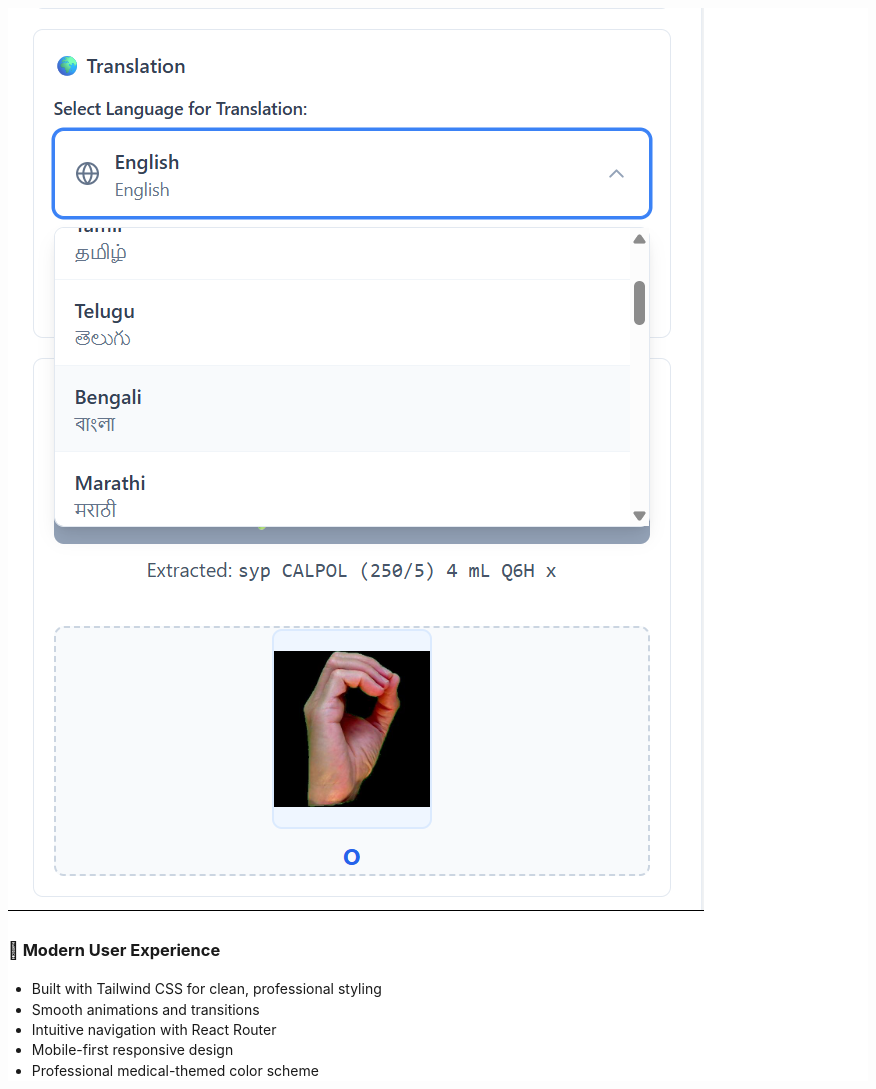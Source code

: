   ![AI Results](https://github.com/Jyothish-B/MedAi/blob/main/AA/public/Screenshot%202025-08-08%20113950.png)

### 🎨 **Modern User Experience**
- Built with Tailwind CSS for clean, professional styling
- Smooth animations and transitions
- Intuitive navigation with React Router
- Mobile-first responsive design
- Professional medical-themed color scheme
